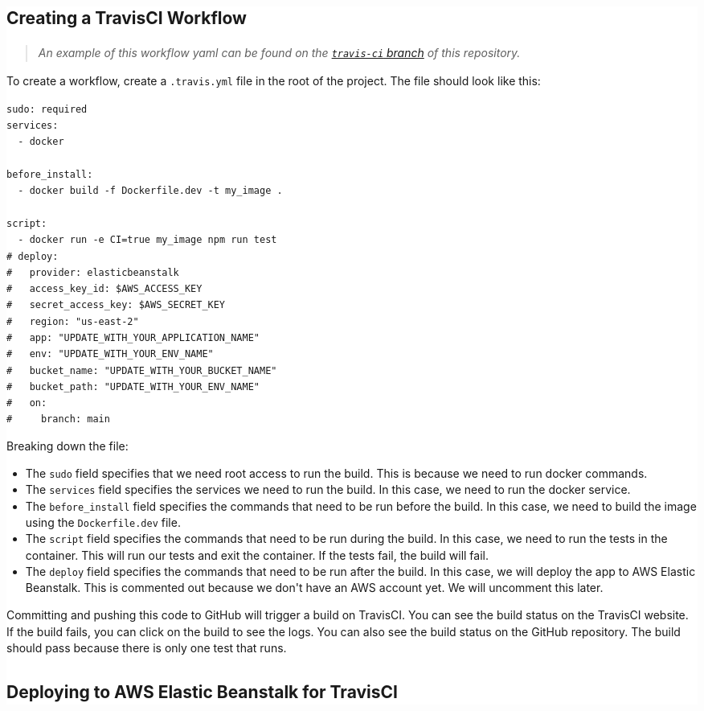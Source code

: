 ## Creating a TravisCI Workflow

> *An example of this workflow yaml can be found on the [`travis-ci` branch](https://github.com/micleners/ci-cd-webgeeks-feb-2023/blob/travis-ci/.travis.yml) of this repository.*

To create a workflow, create a `.travis.yml` file in the root of the project. The file should look like this:

```
sudo: required
services:
  - docker

before_install:
  - docker build -f Dockerfile.dev -t my_image .

script:
  - docker run -e CI=true my_image npm run test
# deploy:
#   provider: elasticbeanstalk
#   access_key_id: $AWS_ACCESS_KEY
#   secret_access_key: $AWS_SECRET_KEY
#   region: "us-east-2"
#   app: "UPDATE_WITH_YOUR_APPLICATION_NAME"
#   env: "UPDATE_WITH_YOUR_ENV_NAME"
#   bucket_name: "UPDATE_WITH_YOUR_BUCKET_NAME"
#   bucket_path: "UPDATE_WITH_YOUR_ENV_NAME"
#   on:
#     branch: main
```

Breaking down the file:

- The `sudo` field specifies that we need root access to run the build. This is because we need to run docker commands.
- The `services` field specifies the services we need to run the build. In this case, we need to run the docker service.
- The `before_install` field specifies the commands that need to be run before the build. In this case, we need to build the image using the `Dockerfile.dev` file.
- The `script` field specifies the commands that need to be run during the build. In this case, we need to run the tests in the container. This will run our tests and exit the container. If the tests fail, the build will fail.
- The `deploy` field specifies the commands that need to be run after the build. In this case, we will deploy the app to AWS Elastic Beanstalk. This is commented out because we don't have an AWS account yet. We will uncomment this later.

Committing and pushing this code to GitHub will trigger a build on TravisCI. You can see the build status on the TravisCI website. If the build fails, you can click on the build to see the logs. You can also see the build status on the GitHub repository. The build should pass because there is only one test that runs.

## Deploying to AWS Elastic Beanstalk for TravisCI

